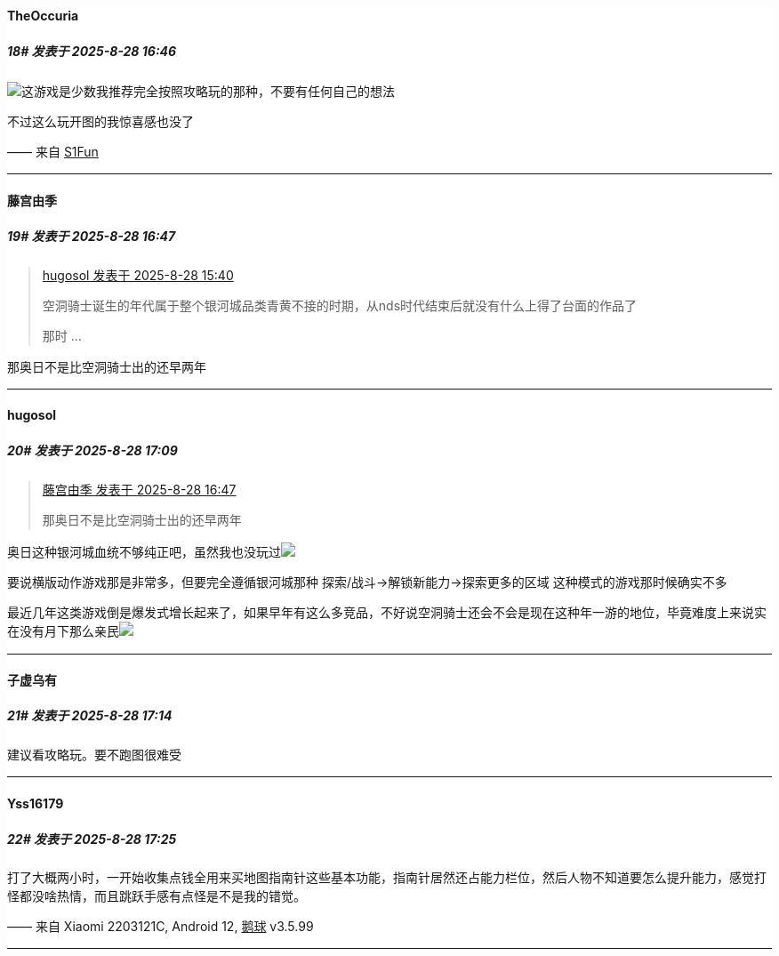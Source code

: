 ####  TheOccuria  
##### 18#       发表于 2025-8-28 16:46

<img src="https://static.stage1st.com/image/smiley/face2017/067.png" referrerpolicy="no-referrer">这游戏是少数我推荐完全按照攻略玩的那种，不要有任何自己的想法

不过这么玩开图的我惊喜感也没了

—— 来自 [S1Fun](https://s1fun.koalcat.com)

*****

####  藤宫由季  
##### 19#       发表于 2025-8-28 16:47

<blockquote><a href="httphttps://stage1st.com/2b/forum.php?mod=redirect&amp;goto=findpost&amp;pid=68334170&amp;ptid=2260419" target="_blank">hugosol 发表于 2025-8-28 15:40</a>

空洞骑士诞生的年代属于整个银河城品类青黄不接的时期，从nds时代结束后就没有什么上得了台面的作品了

那时 ...</blockquote>
那奥日不是比空洞骑士出的还早两年

*****

####  hugosol  
##### 20#       发表于 2025-8-28 17:09

<blockquote><a href="httphttps://stage1st.com/2b/forum.php?mod=redirect&amp;goto=findpost&amp;pid=68334473&amp;ptid=2260419" target="_blank">藤宫由季 发表于 2025-8-28 16:47</a>

那奥日不是比空洞骑士出的还早两年</blockquote>
奥日这种银河城血统不够纯正吧，虽然我也没玩过<img src="https://static.stage1st.com/image/smiley/face2017/022.png" referrerpolicy="no-referrer">

要说横版动作游戏那是非常多，但要完全遵循银河城那种 探索/战斗-&gt;解锁新能力-&gt;探索更多的区域 这种模式的游戏那时候确实不多

最近几年这类游戏倒是爆发式增长起来了，如果早年有这么多竞品，不好说空洞骑士还会不会是现在这种年一游的地位，毕竟难度上来说实在没有月下那么亲民<img src="https://static.stage1st.com/image/smiley/face2017/213.gif" referrerpolicy="no-referrer">

*****

####  子虚乌有  
##### 21#       发表于 2025-8-28 17:14

建议看攻略玩。要不跑图很难受

*****

####  Yss16179  
##### 22#       发表于 2025-8-28 17:25

打了大概两小时，一开始收集点钱全用来买地图指南针这些基本功能，指南针居然还占能力栏位，然后人物不知道要怎么提升能力，感觉打怪都没啥热情，而且跳跃手感有点怪是不是我的错觉。

—— 来自 Xiaomi 2203121C, Android 12, [鹅球](https://www.pgyer.com/GcUxKd4w) v3.5.99

*****
